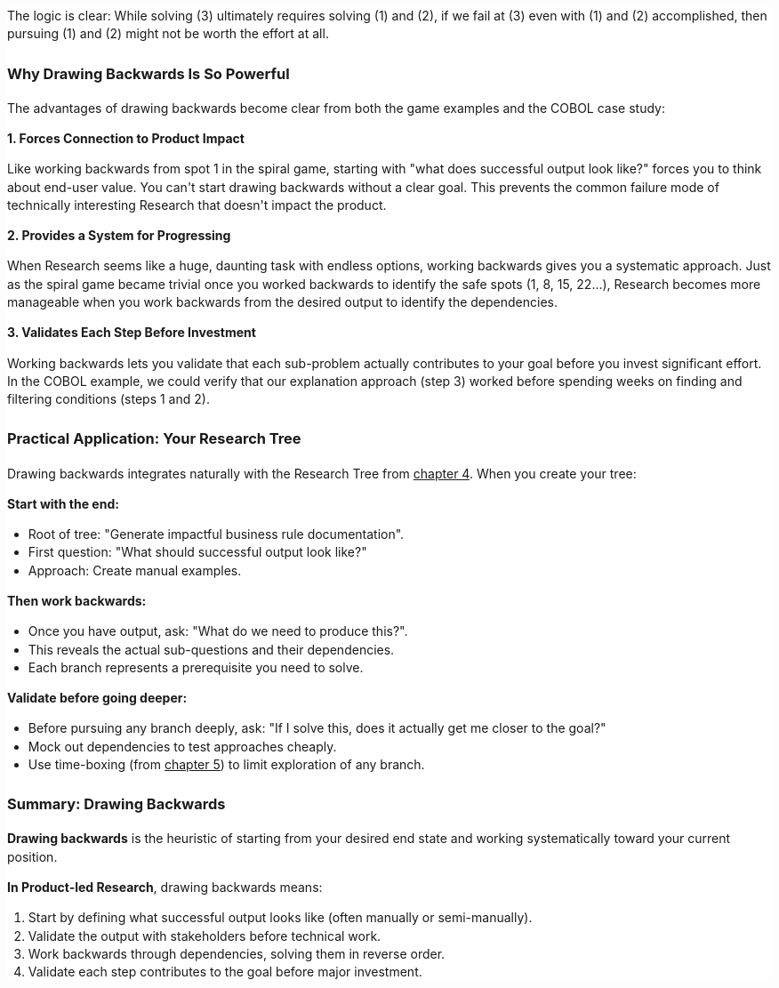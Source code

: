 The logic is clear: While solving (3) ultimately requires solving (1) and (2), if we fail at (3) even with (1) and (2) accomplished, then pursuing (1) and (2) might not be worth the effort at all.

### Why Drawing Backwards Is So Powerful

The advantages of drawing backwards become clear from both the game examples and the COBOL case study:

**1. Forces Connection to Product Impact**

Like working backwards from spot 1 in the spiral game, starting with "what does successful output look like?" forces you to think about end-user value. You can't start drawing backwards without a clear goal. This prevents the common failure mode of technically interesting Research that doesn't impact the product.

**2. Provides a System for Progressing**

When Research seems like a huge, daunting task with endless options, working backwards gives you a systematic approach. Just as the spiral game became trivial once you worked backwards to identify the safe spots (1, 8, 15, 22...), Research becomes more manageable when you work backwards from the desired output to identify the dependencies.

**3. Validates Each Step Before Investment**

Working backwards lets you validate that each sub-problem actually contributes to your goal before you invest significant effort. In the COBOL example, we could verify that our explanation approach (step 3) worked before spending weeks on finding and filtering conditions (steps 1 and 2).

### Practical Application: Your Research Tree

Drawing backwards integrates naturally with the Research Tree from [chapter 4](#the-research-tree). When you create your tree:

**Start with the end:**
- Root of tree: "Generate impactful business rule documentation".
- First question: "What should successful output look like?"
- Approach: Create manual examples.

**Then work backwards:**
- Once you have output, ask: "What do we need to produce this?".
- This reveals the actual sub-questions and their dependencies.
- Each branch represents a prerequisite you need to solve.

**Validate before going deeper:**
- Before pursuing any branch deeply, ask: "If I solve this, does it actually get me closer to the goal?"
- Mock out dependencies to test approaches cheaply.
- Use time-boxing (from [chapter 5](#time-boxing)) to limit exploration of any branch.

### Summary: Drawing Backwards

**Drawing backwards** is the heuristic of starting from your desired end state and working systematically toward your current position.

**In Product-led Research**, drawing backwards means:
1. Start by defining what successful output looks like (often manually or semi-manually).
2. Validate the output with stakeholders before technical work.
3. Work backwards through dependencies, solving them in reverse order.
4. Validate each step contributes to the goal before major investment.
